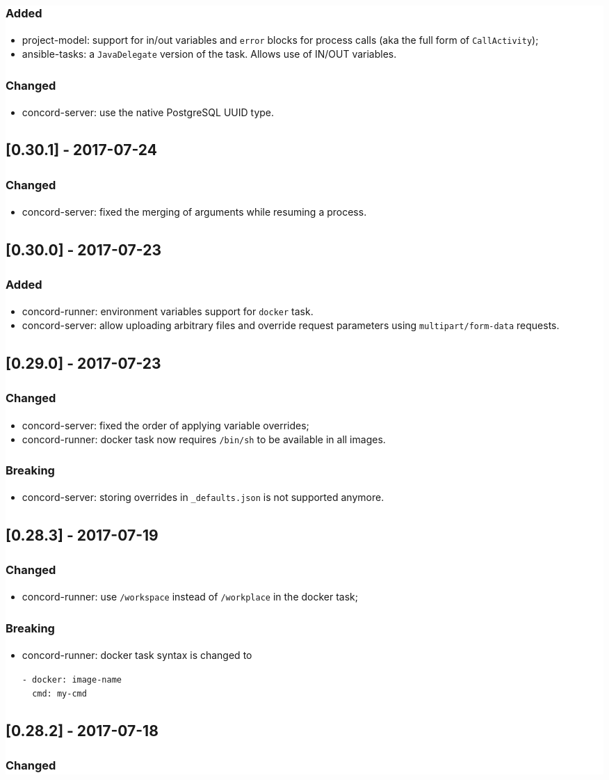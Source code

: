 ### Added

- project-model: support for in/out variables and `error` blocks for
process calls (aka the full form of `CallActivity`);
- ansible-tasks: a `JavaDelegate` version of the task. Allows use of
IN/OUT variables.

### Changed

- concord-server: use the native PostgreSQL UUID type.



## [0.30.1] - 2017-07-24

### Changed

- concord-server: fixed the merging of arguments while resuming a process.



## [0.30.0] - 2017-07-23

### Added

- concord-runner: environment variables support for `docker` task.
- concord-server: allow uploading arbitrary files and override
request parameters using `multipart/form-data` requests.



## [0.29.0] - 2017-07-23

### Changed

- concord-server: fixed the order of applying variable overrides;
- concord-runner: docker task now requires `/bin/sh` to be available
in all images.

### Breaking

- concord-server: storing overrides in `_defaults.json` is not
supported anymore.



## [0.28.3] - 2017-07-19

### Changed

- concord-runner: use `/workspace` instead of `/workplace` in the
docker task;

### Breaking

- concord-runner: docker task syntax is changed to
  ```
  - docker: image-name
    cmd: my-cmd
  ```



## [0.28.2] - 2017-07-18

### Changed
